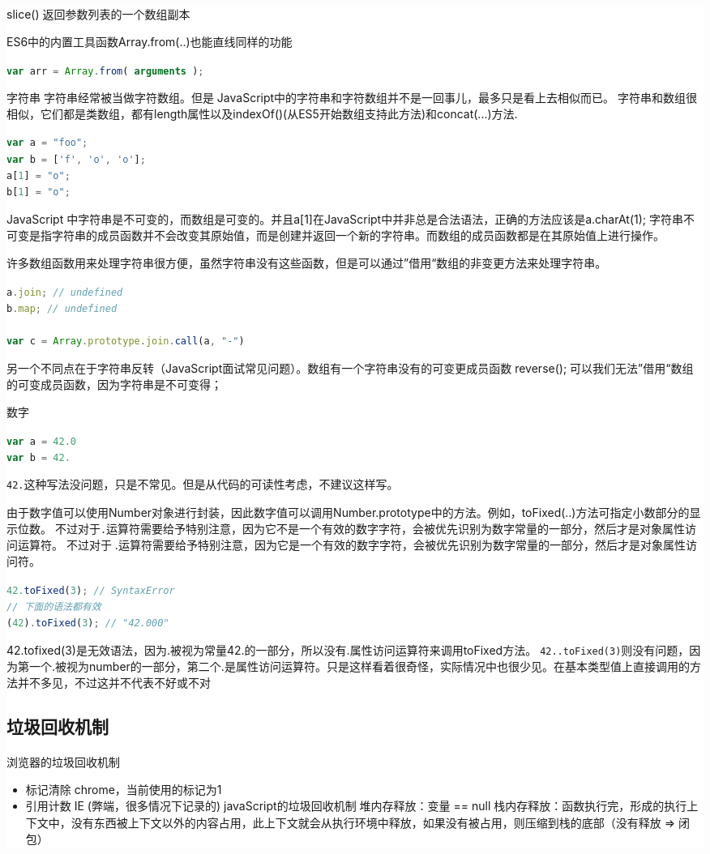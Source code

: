 ```js
```
slice() 返回参数列表的一个数组副本

ES6中的内置工具函数Array.from(..)也能直线同样的功能
```js
var arr = Array.from( arguments );
```
字符串
字符串经常被当做字符数组。但是 JavaScript中的字符串和字符数组并不是一回事儿，最多只是看上去相似而已。
字符串和数组很相似，它们都是类数组，都有length属性以及indexOf()(从ES5开始数组支持此方法)和concat(...)方法.
```js
var a = "foo";
var b = ['f', 'o', 'o'];
a[1] = "o";
b[1] = "o";
```
JavaScript 中字符串是不可变的，而数组是可变的。并且a[1]在JavaScript中并非总是合法语法，正确的方法应该是a.charAt(1);
字符串不可变是指字符串的成员函数并不会改变其原始值，而是创建并返回一个新的字符串。而数组的成员函数都是在其原始值上进行操作。

许多数组函数用来处理字符串很方便，虽然字符串没有这些函数，但是可以通过”借用“数组的非变更方法来处理字符串。

```js
a.join; // undefined
b.map; // undefined

var c = Array.prototype.join.call(a, "-")
```
另一个不同点在于字符串反转（JavaScript面试常见问题）。数组有一个字符串没有的可变更成员函数 reverse();
可以我们无法”借用“数组的可变成员函数，因为字符串是不可变得；

数字
```js
var a = 42.0
var b = 42.
```
`42.`这种写法没问题，只是不常见。但是从代码的可读性考虑，不建议这样写。

由于数字值可以使用Number对象进行封装，因此数字值可以调用Number.prototype中的方法。例如，toFixed(..)方法可指定小数部分的显示位数。
不过对于`.`运算符需要给予特别注意，因为它不是一个有效的数字字符，会被优先识别为数字常量的一部分，然后才是对象属性访问运算符。
不过对于 .运算符需要给予特别注意，因为它是一个有效的数字字符，会被优先识别为数字常量的一部分，然后才是对象属性访问符。
```js
42.toFixed(3); // SyntaxError
// 下面的语法都有效
(42).toFixed(3); // "42.000"
```
42.tofixed(3)是无效语法，因为.被视为常量42.的一部分，所以没有.属性访问运算符来调用toFixed方法。
`42..toFixed(3)`则没有问题，因为第一个.被视为number的一部分，第二个.是属性访问运算符。只是这样看着很奇怪，实际情况中也很少见。在基本类型值上直接调用的方法并不多见，不过这并不代表不好或不对

## 垃圾回收机制
浏览器的垃圾回收机制
 - 标记清除 chrome，当前使用的标记为1
 - 引用计数 IE (弊端，很多情况下记录的)
javaScript的垃圾回收机制
堆内存释放：变量 == null
栈内存释放：函数执行完，形成的执行上下文中，没有东西被上下文以外的内容占用，此上下文就会从执行环境中释放，如果没有被占用，则压缩到栈的底部（没有释放 => 闭包）
